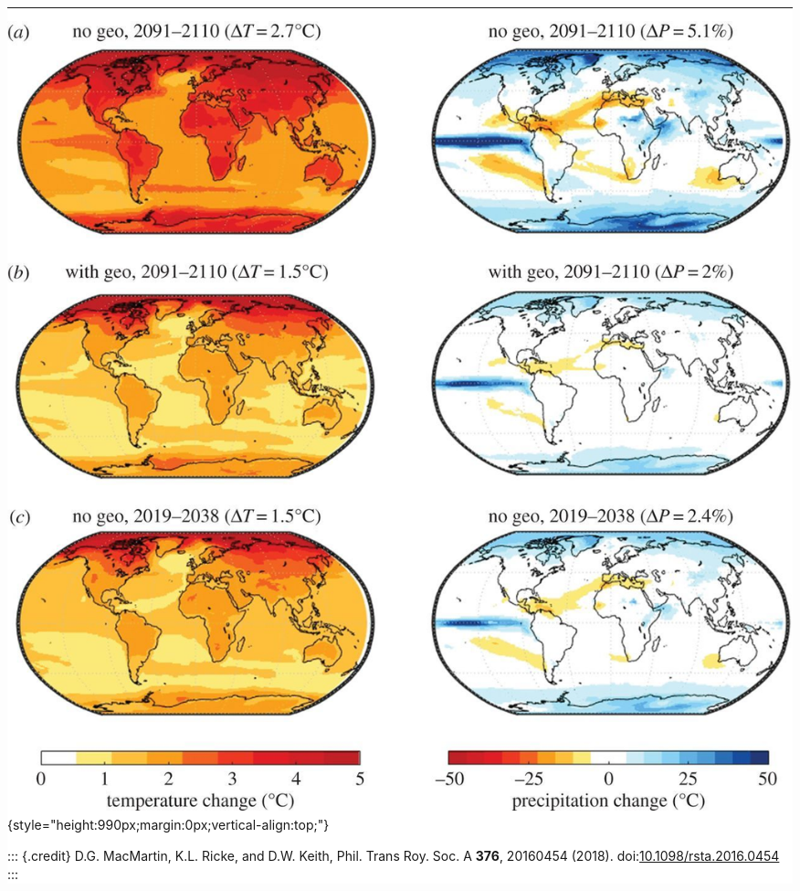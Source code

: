 ------

![](assets/images/temp_precip_srm.jpg){style="height:990px;margin:0px;vertical-align:top;"}

::: {.credit}
D.G. MacMartin, K.L. Ricke, and D.W. Keith, Phil. Trans Roy. Soc. A **376**, 20160454 (2018). doi:[10.1098/rsta.2016.0454](https://doi.org/10.1098/rsta.2016.0454)
:::
